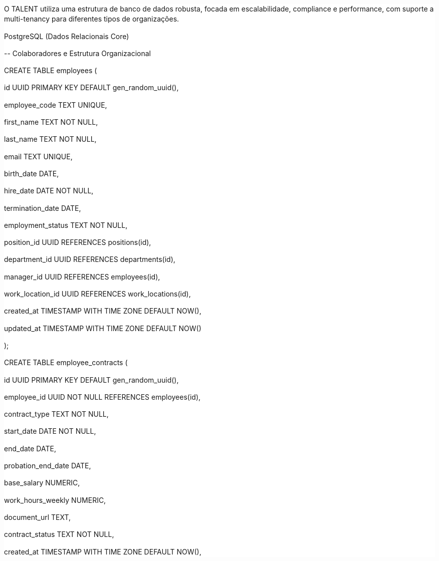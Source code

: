 O TALENT utiliza uma estrutura de banco de dados robusta, focada em escalabilidade, compliance e performance, com suporte a multi-tenancy para diferentes tipos de organizações.

PostgreSQL (Dados Relacionais Core)

-- Colaboradores e Estrutura Organizacional

CREATE TABLE employees (

id UUID PRIMARY KEY DEFAULT gen_random_uuid(),

employee_code TEXT UNIQUE,

first_name TEXT NOT NULL,

last_name TEXT NOT NULL,

email TEXT UNIQUE,

birth_date DATE,

hire_date DATE NOT NULL,

termination_date DATE,

employment_status TEXT NOT NULL,

position_id UUID REFERENCES positions(id),

department_id UUID REFERENCES departments(id),

manager_id UUID REFERENCES employees(id),

work_location_id UUID REFERENCES work_locations(id),

created_at TIMESTAMP WITH TIME ZONE DEFAULT NOW(),

updated_at TIMESTAMP WITH TIME ZONE DEFAULT NOW()

);

CREATE TABLE employee_contracts (

id UUID PRIMARY KEY DEFAULT gen_random_uuid(),

employee_id UUID NOT NULL REFERENCES employees(id),

contract_type TEXT NOT NULL,

start_date DATE NOT NULL,

end_date DATE,

probation_end_date DATE,

base_salary NUMERIC,

work_hours_weekly NUMERIC,

document_url TEXT,

contract_status TEXT NOT NULL,

created_at TIMESTAMP WITH TIME ZONE DEFAULT NOW(),
